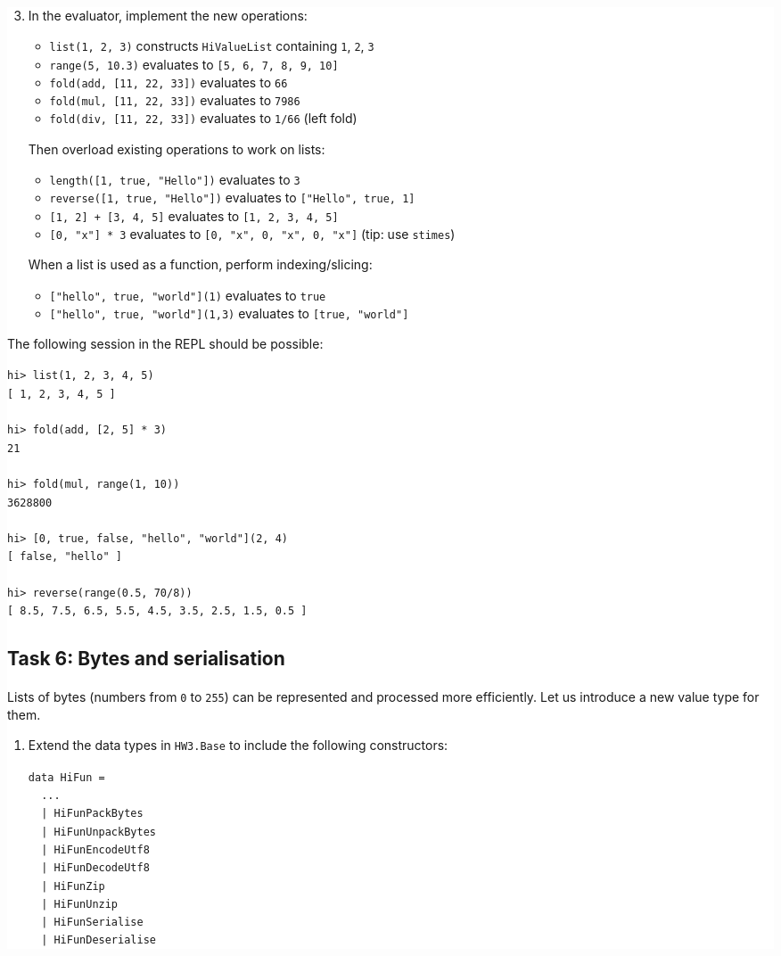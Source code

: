 3.  In the evaluator, implement the new operations:
    
    *   `list(1, 2, 3)` constructs `HiValueList` containing `1`, `2`, `3`
    *   `range(5, 10.3)` evaluates to `[5, 6, 7, 8, 9, 10]`
    *   `fold(add, [11, 22, 33])` evaluates to `66`
    *   `fold(mul, [11, 22, 33])` evaluates to `7986`
    *   `fold(div, [11, 22, 33])` evaluates to `1/66` (left fold)
    
    Then overload existing operations to work on lists:
    
    *   `length([1, true, "Hello"])` evaluates to `3`
    *   `reverse([1, true, "Hello"])` evaluates to `["Hello", true, 1]`
    *   `[1, 2] + [3, 4, 5]` evaluates to `[1, 2, 3, 4, 5]`
    *   `[0, "x"] * 3` evaluates to `[0, "x", 0, "x", 0, "x"]` (tip: use `stimes`)
    
    When a list is used as a function, perform indexing/slicing:
    
    *   `["hello", true, "world"](1)` evaluates to `true`
    *   `["hello", true, "world"](1,3)` evaluates to `[true, "world"]`

The following session in the REPL should be possible:

    hi> list(1, 2, 3, 4, 5)
    [ 1, 2, 3, 4, 5 ]
    
    hi> fold(add, [2, 5] * 3)
    21
    
    hi> fold(mul, range(1, 10))
    3628800
    
    hi> [0, true, false, "hello", "world"](2, 4)
    [ false, "hello" ]
    
    hi> reverse(range(0.5, 70/8))
    [ 8.5, 7.5, 6.5, 5.5, 4.5, 3.5, 2.5, 1.5, 0.5 ]

Task 6: Bytes and serialisation
-------------------------------

Lists of bytes (numbers from `0` to `255`) can be represented and processed more efficiently. Let us introduce a new value type for them.

1.  Extend the data types in `HW3.Base` to include the following constructors:
    
        data HiFun =
          ...
          | HiFunPackBytes
          | HiFunUnpackBytes
          | HiFunEncodeUtf8
          | HiFunDecodeUtf8
          | HiFunZip
          | HiFunUnzip
          | HiFunSerialise
          | HiFunDeserialise
        